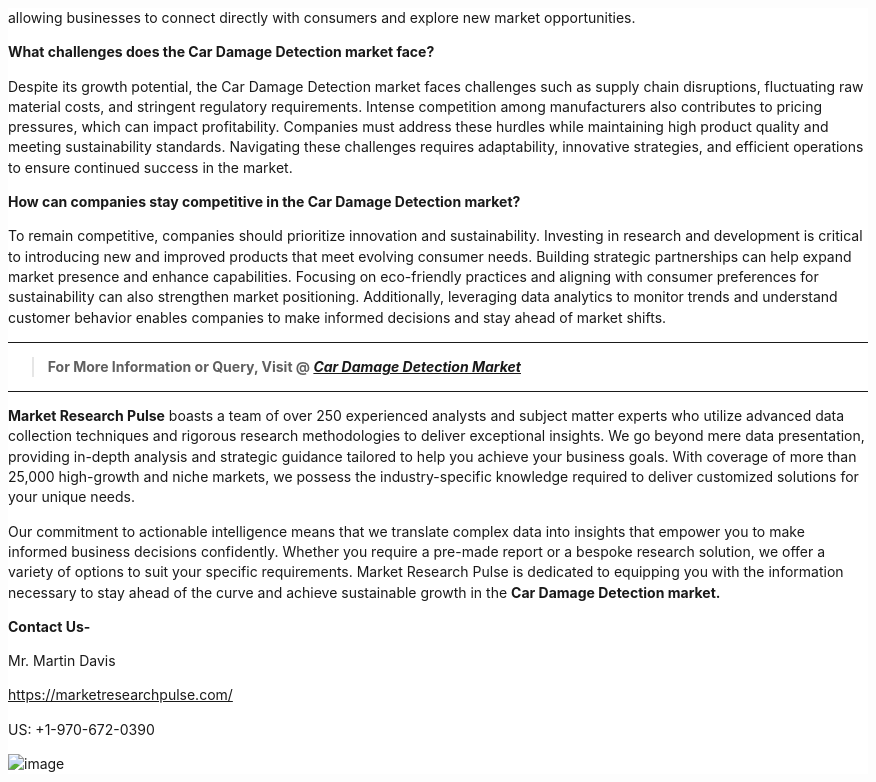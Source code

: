 allowing businesses to connect directly with consumers and explore new market opportunities.</p><p><strong>What challenges does the Car Damage Detection market face?</strong></p><p>Despite its growth potential, the Car Damage Detection market faces challenges such as supply chain disruptions, fluctuating raw material costs, and stringent regulatory requirements. Intense competition among manufacturers also contributes to pricing pressures, which can impact profitability. Companies must address these hurdles while maintaining high product quality and meeting sustainability standards. Navigating these challenges requires adaptability, innovative strategies, and efficient operations to ensure continued success in the market.</p><p><strong>How can companies stay competitive in the Car Damage Detection market?</strong></p><p>To remain competitive, companies should prioritize innovation and sustainability. Investing in research and development is critical to introducing new and improved products that meet evolving consumer needs. Building strategic partnerships can help expand market presence and enhance capabilities. Focusing on eco-friendly practices and aligning with consumer preferences for sustainability can also strengthen market positioning. Additionally, leveraging data analytics to monitor trends and understand customer behavior enables companies to make informed decisions and stay ahead of market shifts.</p><hr /><blockquote><p><strong>For More Information or Query, Visit @&nbsp;<em><a href="https://marketresearchpulse.com/report/67449/car-damage-detection-market?utm_source=Linkedin&utm_medium=030">Car Damage Detection Market</a></em></strong></p></blockquote><hr /><p><strong>Market Research Pulse</strong> boasts a team of over 250 experienced analysts and subject matter experts who utilize advanced data collection techniques and rigorous research methodologies to deliver exceptional insights. We go beyond mere data presentation, providing in-depth analysis and strategic guidance tailored to help you achieve your business goals. With coverage of more than 25,000 high-growth and niche markets, we possess the industry-specific knowledge required to deliver customized solutions for your unique needs.</p><p>Our commitment to actionable intelligence means that we translate complex data into insights that empower you to make informed business decisions confidently. Whether you require a pre-made report or a bespoke research solution, we offer a variety of options to suit your specific requirements. Market Research Pulse is dedicated to equipping you with the information necessary to stay ahead of the curve and achieve sustainable growth in the <strong>Car Damage Detection market.</strong></p><p><strong>Contact Us-</strong></p><p>Mr. Martin Davis</p><p>https://marketresearchpulse.com/</p><p>US: +1-970-672-0390</p>
![image](https://github.com/user-attachments/assets/a0abd902-dd5f-4b14-9c5e-d43d25c12a5d)

